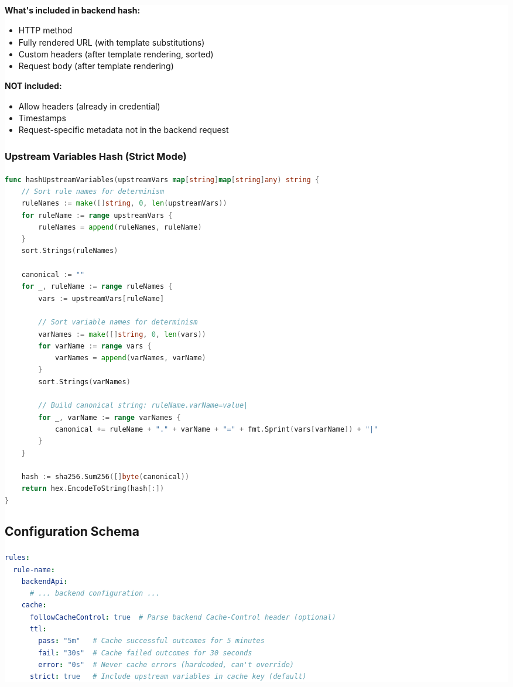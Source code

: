 **What's included in backend hash:**
- HTTP method
- Fully rendered URL (with template substitutions)
- Custom headers (after template rendering, sorted)
- Request body (after template rendering)

**NOT included:**
- Allow headers (already in credential)
- Timestamps
- Request-specific metadata not in the backend request

### Upstream Variables Hash (Strict Mode)

```go
func hashUpstreamVariables(upstreamVars map[string]map[string]any) string {
    // Sort rule names for determinism
    ruleNames := make([]string, 0, len(upstreamVars))
    for ruleName := range upstreamVars {
        ruleNames = append(ruleNames, ruleName)
    }
    sort.Strings(ruleNames)

    canonical := ""
    for _, ruleName := range ruleNames {
        vars := upstreamVars[ruleName]

        // Sort variable names for determinism
        varNames := make([]string, 0, len(vars))
        for varName := range vars {
            varNames = append(varNames, varName)
        }
        sort.Strings(varNames)

        // Build canonical string: ruleName.varName=value|
        for _, varName := range varNames {
            canonical += ruleName + "." + varName + "=" + fmt.Sprint(vars[varName]) + "|"
        }
    }

    hash := sha256.Sum256([]byte(canonical))
    return hex.EncodeToString(hash[:])
}
```

## Configuration Schema

```yaml
rules:
  rule-name:
    backendApi:
      # ... backend configuration ...
    cache:
      followCacheControl: true  # Parse backend Cache-Control header (optional)
      ttl:
        pass: "5m"   # Cache successful outcomes for 5 minutes
        fail: "30s"  # Cache failed outcomes for 30 seconds
        error: "0s"  # Never cache errors (hardcoded, can't override)
      strict: true   # Include upstream variables in cache key (default)
```

